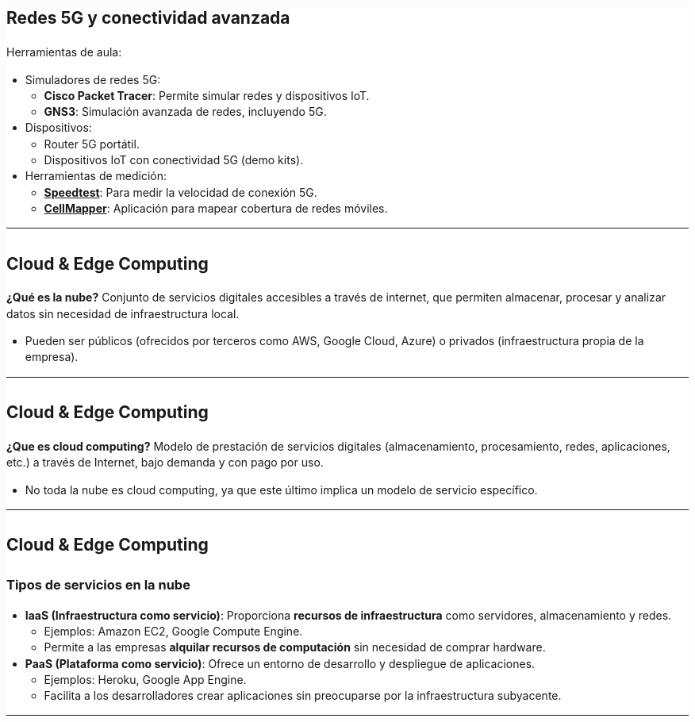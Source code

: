 
## Redes 5G y conectividad avanzada

Herramientas de aula:

- Simuladores de redes 5G:
    - **Cisco Packet Tracer**: Permite simular redes y dispositivos IoT.
    - **GNS3**: Simulación avanzada de redes, incluyendo 5G.
- Dispositivos:
    - Router 5G portátil.
    - Dispositivos IoT con conectividad 5G (demo kits).
- Herramientas de medición:
    - **[Speedtest](https://www.speedtest.net/es)**: Para medir la velocidad de conexión 5G.
    - **[CellMapper](https://www.cellmapper.net/map)**: Aplicación para mapear cobertura de redes móviles.

---

## Cloud & Edge Computing

**¿Qué es la nube?** Conjunto de servicios digitales accesibles a través de internet, que permiten almacenar, procesar y analizar datos sin necesidad de infraestructura local.

- Pueden ser públicos (ofrecidos por terceros como AWS, Google Cloud, Azure) o privados (infraestructura propia de la empresa).

---

## Cloud & Edge Computing

**¿Que es cloud computing?** Modelo de prestación de servicios digitales (almacenamiento, procesamiento, redes, aplicaciones, etc.) a través de Internet, bajo demanda y con pago por uso.

- No toda la nube es cloud computing, ya que este último implica un modelo de servicio específico.

---

## Cloud & Edge Computing

### Tipos de servicios en la nube

- **IaaS (Infraestructura como servicio)**: Proporciona **recursos de infraestructura** como servidores, almacenamiento y redes.
    - Ejemplos: Amazon EC2, Google Compute Engine.
    - Permite a las empresas **alquilar recursos de computación** sin necesidad de comprar hardware.
- **PaaS (Plataforma como servicio)**: Ofrece un entorno de desarrollo y despliegue de aplicaciones.
    - Ejemplos: Heroku, Google App Engine.
    - Facilita a los desarrolladores crear aplicaciones sin preocuparse por la infraestructura subyacente.

---
